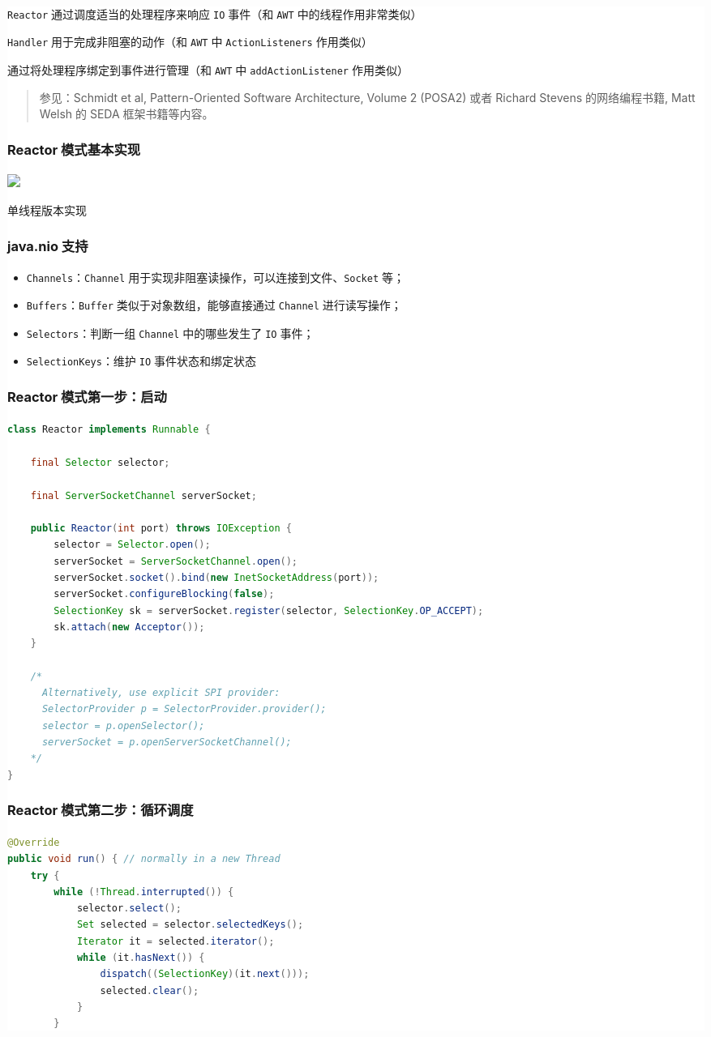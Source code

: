 `Reactor` 通过调度适当的处理程序来响应 `IO` 事件（和 `AWT` 中的线程作用非常类似）

`Handler` 用于完成非阻塞的动作（和 `AWT` 中 `ActionListeners` 作用类似）

通过将处理程序绑定到事件进行管理（和 `AWT` 中 `addActionListener` 作用类似）

> 参见：Schmidt et al, Pattern-Oriented Software Architecture, Volume 2 (POSA2)
> 或者 Richard Stevens 的网络编程书籍, Matt Welsh 的 SEDA 框架书籍等内容。

### Reactor 模式基本实现

<img src="https://cdn.jsdelivr.net/gh/dongzl/dongzl@master/blog/2021/02-Reactor-Pattern-Scalable-IO-In-Java/Reactor-Pattern-Scalable-IO-In-Java-04.png"/>

单线程版本实现

### java.nio 支持

- `Channels`：`Channel` 用于实现非阻塞读操作，可以连接到文件、`Socket` 等；

- `Buffers`：`Buffer` 类似于对象数组，能够直接通过 `Channel` 进行读写操作；

- `Selectors`：判断一组 `Channel` 中的哪些发生了 `IO` 事件；

- `SelectionKeys`：维护 `IO` 事件状态和绑定状态

### Reactor 模式第一步：启动

```java
class Reactor implements Runnable {

    final Selector selector;

    final ServerSocketChannel serverSocket;

    public Reactor(int port) throws IOException {
        selector = Selector.open();
        serverSocket = ServerSocketChannel.open();
        serverSocket.socket().bind(new InetSocketAddress(port));
        serverSocket.configureBlocking(false);
        SelectionKey sk = serverSocket.register(selector, SelectionKey.OP_ACCEPT);
        sk.attach(new Acceptor());
    }

    /*
      Alternatively, use explicit SPI provider:
      SelectorProvider p = SelectorProvider.provider();
      selector = p.openSelector();
      serverSocket = p.openServerSocketChannel();
    */
}
```

### Reactor 模式第二步：循环调度

```java
@Override
public void run() { // normally in a new Thread
    try {
        while (!Thread.interrupted()) {
            selector.select();
            Set selected = selector.selectedKeys();
            Iterator it = selected.iterator();
            while (it.hasNext()) {
                dispatch((SelectionKey)(it.next()));
                selected.clear();
            }
        }
```